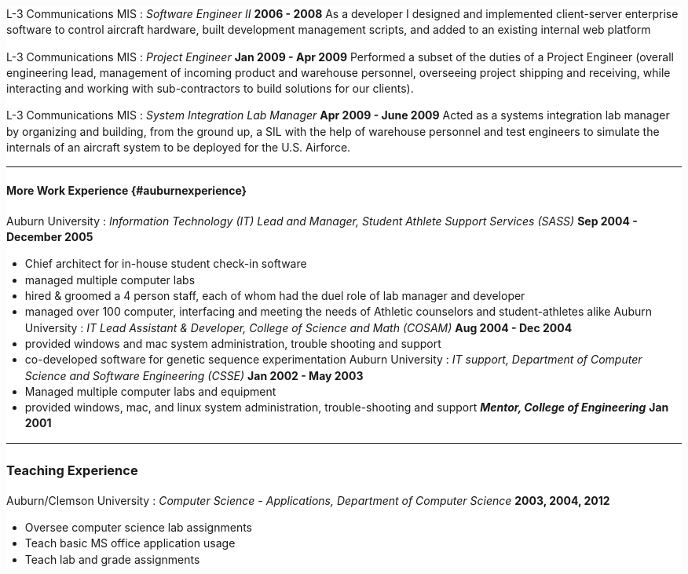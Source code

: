 L-3 Communications MIS
: *Software Engineer II*
  __2006 - 2008__
  As a developer I designed and implemented client-server enterprise software to control aircraft hardware, built development management scripts, and added to an existing internal web platform

L-3 Communications MIS
: *Project Engineer*
  __Jan 2009 - Apr 2009__
  Performed a subset of the duties of a Project Engineer (overall engineering lead, management of incoming product and warehouse personnel, overseeing project shipping and receiving, while interacting and working with sub-contractors to build solutions for our clients).

L-3 Communications MIS
: *System Integration Lab Manager*
  __Apr 2009 - June 2009__
  Acted as a systems integration lab manager by organizing and building, from the ground up, a SIL with the help of warehouse personnel and test engineers to simulate the internals of an aircraft system to be deployed for the U.S. Airforce.

------

#### More Work Experience {#auburnexperience}

Auburn University
: *Information Technology (IT) Lead and Manager, Student Athlete Support Services (SASS)*
  __Sep 2004 - December 2005__
  - Chief architect for in-house student check-in software
  - managed multiple computer labs
  - hired & groomed a 4 person staff, each of whom had the duel role of lab manager and developer
  - managed over 100 computer, interfacing and meeting the needs of Athletic counselors and student-athletes alike
Auburn University
: *IT Lead Assistant & Developer, College of Science and Math (COSAM)*
  __Aug 2004 - Dec 2004__
  - provided windows and mac system administration, trouble shooting and support
  - co-developed software for genetic sequence experimentation
Auburn University
: *IT support, Department of Computer Science and Software Engineering (CSSE)*
  __Jan 2002 - May 2003__
  - Managed multiple computer labs and equipment
  - provided windows, mac, and linux system administration, trouble-shooting and support
  __*Mentor, College of Engineering*__
  __Jan 2001__

------

### Teaching Experience

Auburn/Clemson University
: *Computer Science - Applications, Department of Computer Science*
  __2003, 2004, 2012__
  - Oversee computer science lab assignments
  - Teach basic MS office application usage
  - Teach lab and grade assignments
